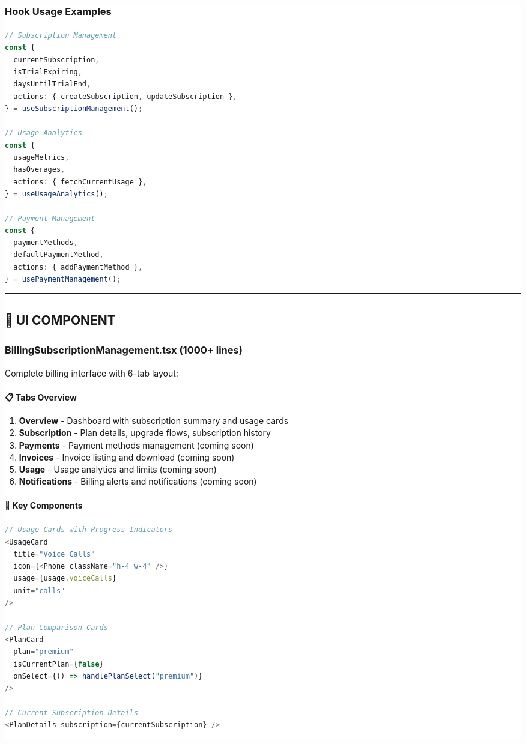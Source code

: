 ### **Hook Usage Examples**

```typescript
// Subscription Management
const {
  currentSubscription,
  isTrialExpiring,
  daysUntilTrialEnd,
  actions: { createSubscription, updateSubscription },
} = useSubscriptionManagement();

// Usage Analytics
const {
  usageMetrics,
  hasOverages,
  actions: { fetchCurrentUsage },
} = useUsageAnalytics();

// Payment Management
const {
  paymentMethods,
  defaultPaymentMethod,
  actions: { addPaymentMethod },
} = usePaymentManagement();
```

---

## 🎨 **UI COMPONENT**

### **BillingSubscriptionManagement.tsx (1000+ lines)**

Complete billing interface with 6-tab layout:

#### **📋 Tabs Overview**

1. **Overview** - Dashboard with subscription summary and usage cards
2. **Subscription** - Plan details, upgrade flows, subscription history
3. **Payments** - Payment methods management (coming soon)
4. **Invoices** - Invoice listing and download (coming soon)
5. **Usage** - Usage analytics and limits (coming soon)
6. **Notifications** - Billing alerts and notifications (coming soon)

#### **🔧 Key Components**

```typescript
// Usage Cards with Progress Indicators
<UsageCard
  title="Voice Calls"
  icon={<Phone className="h-4 w-4" />}
  usage={usage.voiceCalls}
  unit="calls"
/>

// Plan Comparison Cards
<PlanCard
  plan="premium"
  isCurrentPlan={false}
  onSelect={() => handlePlanSelect("premium")}
/>

// Current Subscription Details
<PlanDetails subscription={currentSubscription} />
```

---